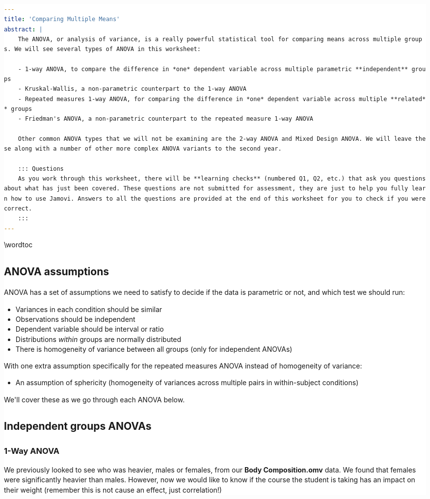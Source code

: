 ```yaml
---
title: 'Comparing Multiple Means'
abstract: |
    The ANOVA, or analysis of variance, is a really powerful statistical tool for comparing means across multiple groups. We will see several types of ANOVA in this worksheet:

    - 1-way ANOVA, to compare the difference in *one* dependent variable across multiple parametric **independent** groups
    - Kruskal-Wallis, a non-parametric counterpart to the 1-way ANOVA
    - Repeated measures 1-way ANOVA, for comparing the difference in *one* dependent variable across multiple **related** groups
    - Friedman's ANOVA, a non-parametric counterpart to the repeated measure 1-way ANOVA

    Other common ANOVA types that we will not be examining are the 2-way ANOVA and Mixed Design ANOVA. We will leave these along with a number of other more complex ANOVA variants to the second year.

    ::: Questions
    As you work through this worksheet, there will be **learning checks** (numbered Q1, Q2, etc.) that ask you questions about what has just been covered. These questions are not submitted for assessment, they are just to help you fully learn how to use Jamovi. Answers to all the questions are provided at the end of this worksheet for you to check if you were correct.
    :::
---
```


\wordtoc

## ANOVA assumptions

ANOVA has a set of assumptions we need to satisfy to decide if the data is parametric or not, and which test we should run:

- Variances in each condition should be similar
- Observations should be independent
- Dependent variable should be interval or ratio
- Distributions *within* groups are normally distributed
- There is homogeneity of variance between all groups (only for independent ANOVAs)

With one extra assumption specifically for the repeated measures ANOVA instead of homogeneity of variance:

- An assumption of sphericity (homogeneity of variances across multiple pairs in within-subject conditions)

We'll cover these as we go through each ANOVA below.

## Independent groups ANOVAs

### 1-Way ANOVA

We previously looked to see who was heavier, males or females, from our **Body Composition.omv** data. We found that females were significantly heavier than males. However, now we would like to know if the course the student is taking has an impact on their weight (remember this is not cause an effect, just correlation!)
